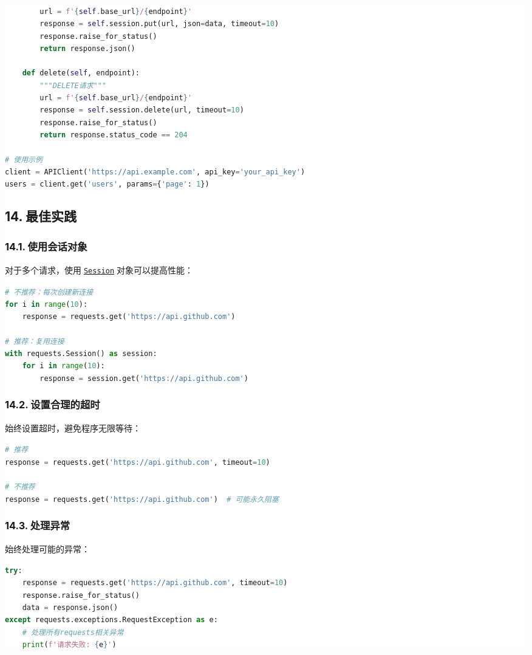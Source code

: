 ```python
        url = f'{self.base_url}/{endpoint}'
        response = self.session.put(url, json=data, timeout=10)
        response.raise_for_status()
        return response.json()
    
    def delete(self, endpoint):
        """DELETE请求"""
        url = f'{self.base_url}/{endpoint}'
        response = self.session.delete(url, timeout=10)
        response.raise_for_status()
        return response.status_code == 204

# 使用示例
client = APIClient('https://api.example.com', api_key='your_api_key')
users = client.get('users', params={'page': 1})
```

## 14. 最佳实践

### 14.1. 使用会话对象

对于多个请求，使用 [`Session`](requests.Session) 对象可以提高性能：

```python
# 不推荐：每次创建新连接
for i in range(10):
    response = requests.get('https://api.github.com')

# 推荐：复用连接
with requests.Session() as session:
    for i in range(10):
        response = session.get('https://api.github.com')
```

### 14.2. 设置合理的超时

始终设置超时，避免程序无限等待：

```python
# 推荐
response = requests.get('https://api.github.com', timeout=10)

# 不推荐
response = requests.get('https://api.github.com')  # 可能永久阻塞
```

### 14.3. 处理异常

始终处理可能的异常：

```python
try:
    response = requests.get('https://api.github.com', timeout=10)
    response.raise_for_status()
    data = response.json()
except requests.exceptions.RequestException as e:
    # 处理所有requests相关异常
    print(f'请求失败: {e}')
```
